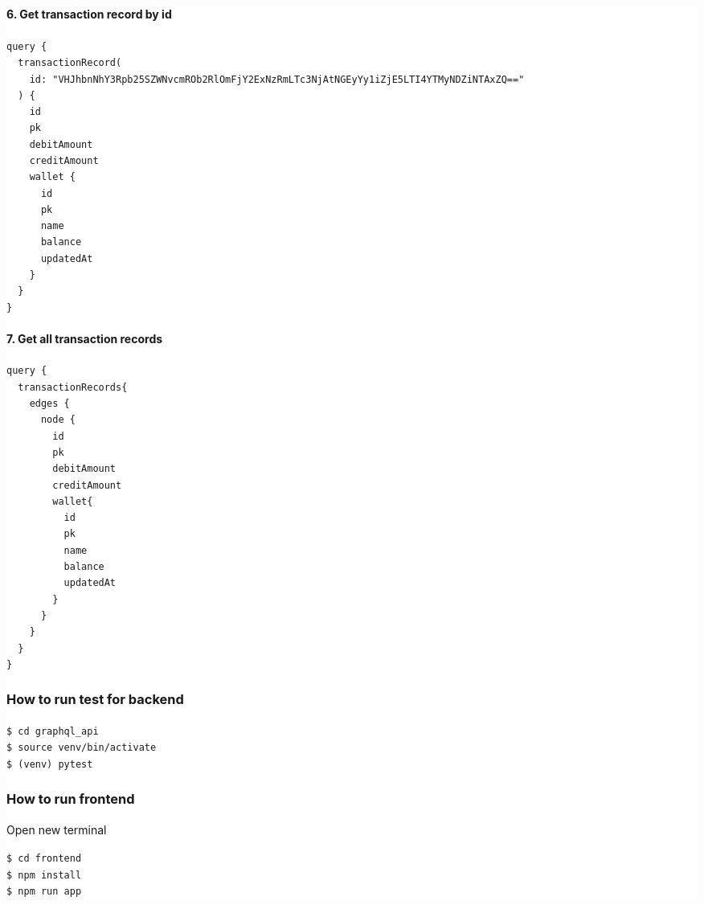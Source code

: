 #### 6. Get transaction record by id

```
query {
  transactionRecord(
    id: "VHJhbnNhY3Rpb25SZWNvcmROb2RlOmFjY2ExNzRmLTc3NjAtNGEyYy1iZjE5LTI4YTMyNDZiNTAxZQ=="
  ) {
    id
    pk
    debitAmount
    creditAmount
    wallet {
      id
      pk
      name
      balance
      updatedAt
    }
  }
}
```

#### 7. Get all transaction records

```
query {
  transactionRecords{
    edges {
      node {
        id
        pk
        debitAmount
        creditAmount
        wallet{
          id
          pk
          name
          balance
          updatedAt
        }
      }
    }
  }
}
```

### How to run test for backend

```
$ cd graphql_api
$ source venv/bin/activate
$ (venv) pytest
```

### How to run frontend

Open new terminal
```
$ cd frontend
$ npm install
$ npm run app
```
